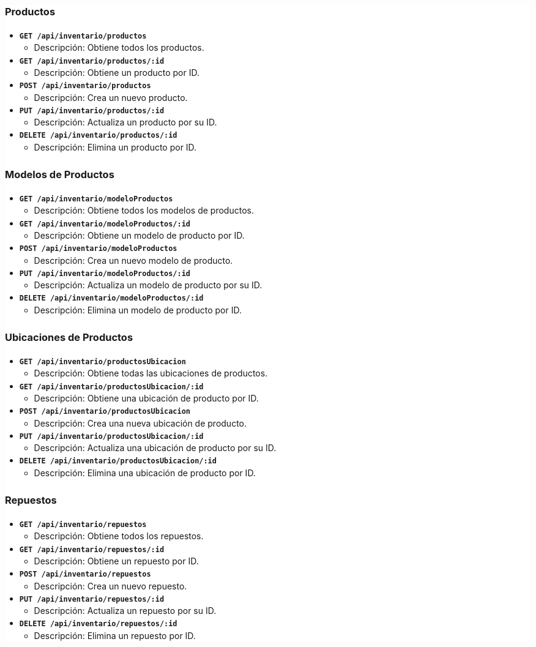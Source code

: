 ### Productos

*   **`GET /api/inventario/productos`**
    *   Descripción: Obtiene todos los productos.
*   **`GET /api/inventario/productos/:id`**
    *   Descripción: Obtiene un producto por ID.
*   **`POST /api/inventario/productos`**
    *   Descripción: Crea un nuevo producto.
*   **`PUT /api/inventario/productos/:id`**
    *   Descripción: Actualiza un producto por su ID.
*   **`DELETE /api/inventario/productos/:id`**
    *   Descripción: Elimina un producto por ID.

### Modelos de Productos

*   **`GET /api/inventario/modeloProductos`**
    *   Descripción: Obtiene todos los modelos de productos.
*   **`GET /api/inventario/modeloProductos/:id`**
    *   Descripción: Obtiene un modelo de producto por ID.
*   **`POST /api/inventario/modeloProductos`**
    *   Descripción: Crea un nuevo modelo de producto.
*   **`PUT /api/inventario/modeloProductos/:id`**
    *   Descripción: Actualiza un modelo de producto por su ID.
*   **`DELETE /api/inventario/modeloProductos/:id`**
    *   Descripción: Elimina un modelo de producto por ID.

### Ubicaciones de Productos

*   **`GET /api/inventario/productosUbicacion`**
    *   Descripción: Obtiene todas las ubicaciones de productos.
*   **`GET /api/inventario/productosUbicacion/:id`**
    *   Descripción: Obtiene una ubicación de producto por ID.
*   **`POST /api/inventario/productosUbicacion`**
    *   Descripción: Crea una nueva ubicación de producto.
*   **`PUT /api/inventario/productosUbicacion/:id`**
    *   Descripción: Actualiza una ubicación de producto por su ID.
*   **`DELETE /api/inventario/productosUbicacion/:id`**
    *   Descripción: Elimina una ubicación de producto por ID.

### Repuestos

*   **`GET /api/inventario/repuestos`**
    *   Descripción: Obtiene todos los repuestos.
*   **`GET /api/inventario/repuestos/:id`**
    *   Descripción: Obtiene un repuesto por ID.
*   **`POST /api/inventario/repuestos`**
    *   Descripción: Crea un nuevo repuesto.
*   **`PUT /api/inventario/repuestos/:id`**
    *   Descripción: Actualiza un repuesto por su ID.
*   **`DELETE /api/inventario/repuestos/:id`**
    *   Descripción: Elimina un repuesto por ID.
